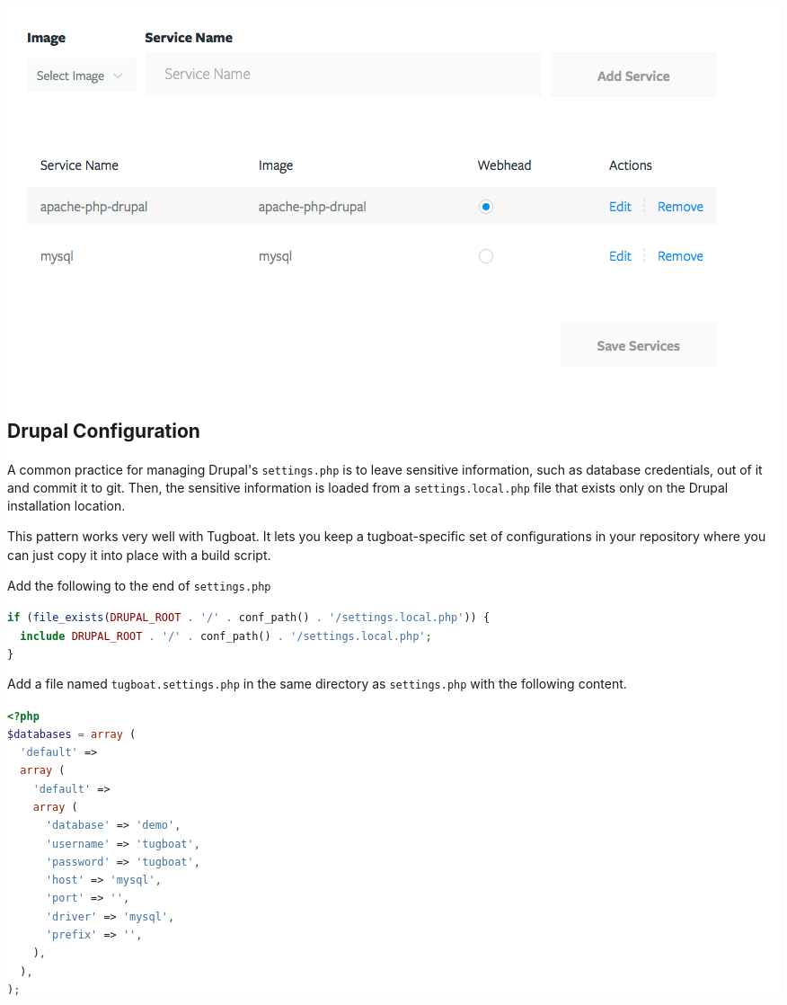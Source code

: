 ![Drupal Services](_images/drupal-services.png)

## Drupal Configuration

A common practice for managing Drupal's `settings.php` is to leave sensitive
information, such as database credentials, out of it and commit it to git. Then,
the sensitive information is loaded from a `settings.local.php` file that exists
only on the Drupal installation location.

This pattern works very well with Tugboat. It lets you keep a tugboat-specific
set of configurations in your repository where you can just copy it into place
with a build script.

Add the following to the end of `settings.php`

```php
if (file_exists(DRUPAL_ROOT . '/' . conf_path() . '/settings.local.php')) {
  include DRUPAL_ROOT . '/' . conf_path() . '/settings.local.php';
}
```

Add a file named `tugboat.settings.php` in the same directory as `settings.php`
with the following content.

```php
<?php
$databases = array (
  'default' =>
  array (
    'default' =>
    array (
      'database' => 'demo',
      'username' => 'tugboat',
      'password' => 'tugboat',
      'host' => 'mysql',
      'port' => '',
      'driver' => 'mysql',
      'prefix' => '',
    ),
  ),
);
```
